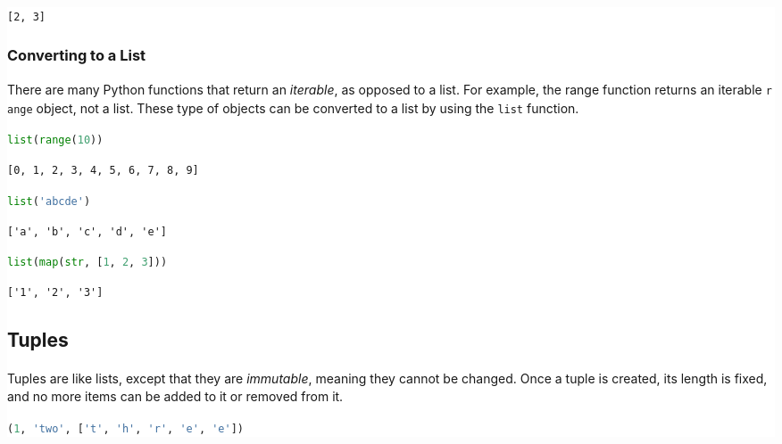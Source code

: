 
    [2, 3]





### Converting to a List

There are many Python functions that return an *iterable*, as opposed to a list.
For example, the range function returns an iterable `range` object, not a list.
These type of objects can be converted to a list by using the `list` function.



```python
list(range(10))
```




    [0, 1, 2, 3, 4, 5, 6, 7, 8, 9]








```python
list('abcde')
```




    ['a', 'b', 'c', 'd', 'e']








```python
list(map(str, [1, 2, 3]))
```




    ['1', '2', '3']





## Tuples

Tuples are like lists, except that they are *immutable*, meaning they cannot be
changed. Once a tuple is created, its length is fixed, and no more items can be
added to it or removed from it.



```python
(1, 'two', ['t', 'h', 'r', 'e', 'e'])
```
